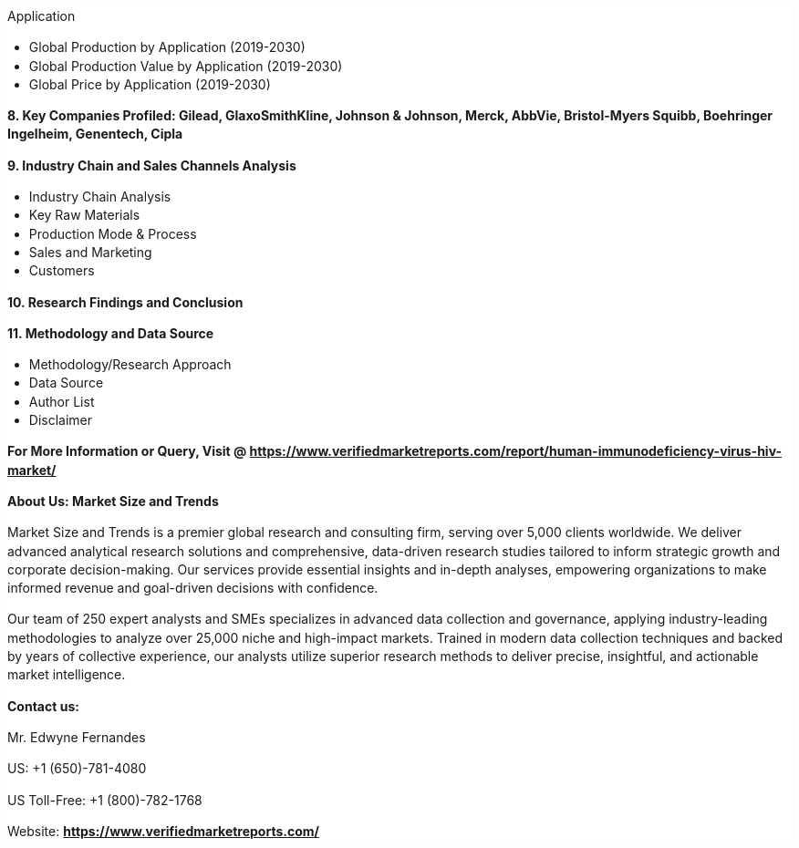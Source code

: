Application</strong></p><ul><li>Global Production by Application (2019-2030)</li><li>Global Production Value by Application (2019-2030)</li><li>Global Price by Application (2019-2030)</li></ul><p><strong>8. Key Companies Profiled: Gilead, GlaxoSmithKline, Johnson & Johnson, Merck, AbbVie, Bristol-Myers Squibb, Boehringer Ingelheim, Genentech, Cipla</strong></p><p><strong>9. Industry Chain and Sales Channels Analysis</strong></p><ul><li>Industry Chain Analysis</li><li>Key Raw Materials</li><li>Production Mode &amp; Process</li><li>Sales and Marketing</li><li>Customers</li></ul><p><strong>10. Research Findings and Conclusion</strong></p><p><strong>11. Methodology and Data Source</strong></p><ul><li>Methodology/Research Approach</li><li>Data Source</li><li>Author List</li><li>Disclaimer</li></ul></p><p><strong>For More Information or Query, Visit @ <a href="https://www.verifiedmarketreports.com/report/human-immunodeficiency-virus-hiv-market/">https://www.verifiedmarketreports.com/report/human-immunodeficiency-virus-hiv-market/</a></strong></p><p><strong>About Us: Market Size and Trends</strong></p><p>Market Size and Trends is a premier global research and consulting firm, serving over 5,000 clients worldwide. We deliver advanced analytical research solutions and comprehensive, data-driven research studies tailored to inform strategic growth and corporate decision-making. Our services provide essential insights and in-depth analyses, empowering organizations to make informed revenue and goal-driven decisions with confidence.</p><p>Our team of 250 expert analysts and SMEs specializes in advanced data collection and governance, applying industry-leading methodologies to analyze over 25,000 niche and high-impact markets. Trained in modern data collection techniques and backed by years of collective experience, our analysts utilize superior research methods to deliver precise, insightful, and actionable market intelligence.</p><p><strong>Contact us:</strong></p><p>Mr. Edwyne Fernandes</p><p>US: +1 (650)-781-4080</p><p>US Toll-Free: +1 (800)-782-1768</p><p>Website: <strong><a href="https://www.verifiedmarketreports.com/">https://www.verifiedmarketreports.com/</a></strong></p>
